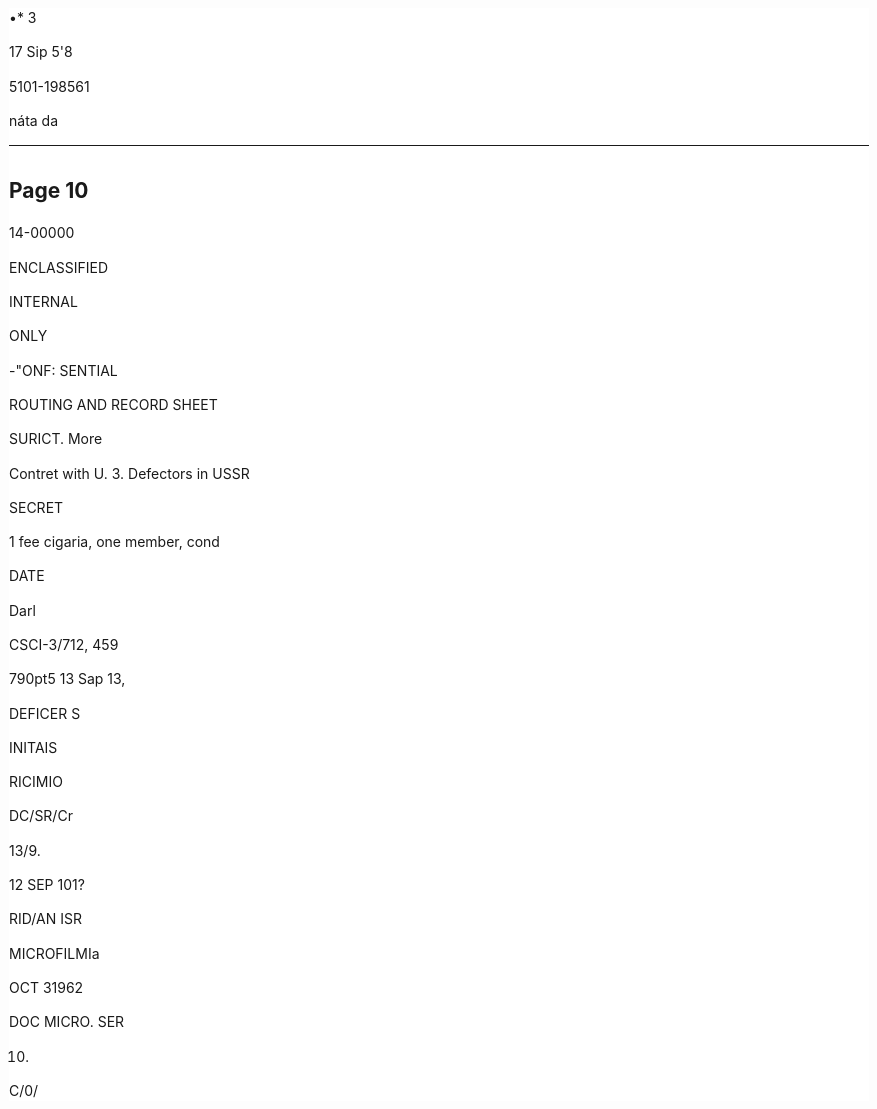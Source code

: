 •* 3

17 Sip 5'8

5101-198561

náta da

---

## Page 10

14-00000

ENCLASSIFIED

INTERNAL

ONLY

-"ONF: SENTIAL

ROUTING AND RECORD SHEET

SURICT. More

Contret with U. 3. Defectors in USSR

SECRET

1 fee cigaria, one member, cond

DATE

Darl

CSCI-3/712, 459

790pt5 13 Sap 13,

DEFICER S

INITAIS

RICIMIO

DC/SR/Cr

13/9.

12 SEP 101?

RID/AN ISR

MICROFILMIa

OCT 31962

DOC MICRO. SER

10.

C/0/
